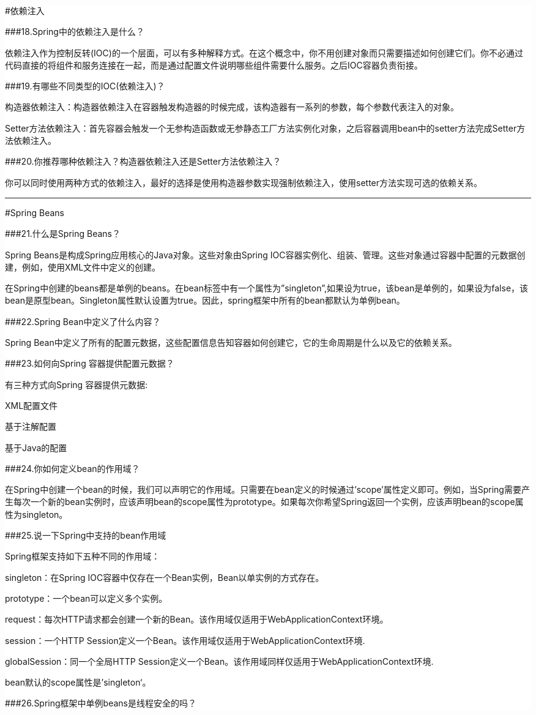 
#依赖注入

###18.Spring中的依赖注入是什么？

依赖注入作为控制反转(IOC)的一个层面，可以有多种解释方式。在这个概念中，你不用创建对象而只需要描述如何创建它们。你不必通过代码直接的将组件和服务连接在一起，而是通过配置文件说明哪些组件需要什么服务。之后IOC容器负责衔接。

###19.有哪些不同类型的IOC(依赖注入)？

构造器依赖注入：构造器依赖注入在容器触发构造器的时候完成，该构造器有一系列的参数，每个参数代表注入的对象。

Setter方法依赖注入：首先容器会触发一个无参构造函数或无参静态工厂方法实例化对象，之后容器调用bean中的setter方法完成Setter方法依赖注入。

###20.你推荐哪种依赖注入？构造器依赖注入还是Setter方法依赖注入？

你可以同时使用两种方式的依赖注入，最好的选择是使用构造器参数实现强制依赖注入，使用setter方法实现可选的依赖关系。

---

#Spring Beans

###21.什么是Spring Beans？

Spring Beans是构成Spring应用核心的Java对象。这些对象由Spring IOC容器实例化、组装、管理。这些对象通过容器中配置的元数据创建，例如，使用XML文件中定义的创建。

在Spring中创建的beans都是单例的beans。在bean标签中有一个属性为”singleton”,如果设为true，该bean是单例的，如果设为false，该bean是原型bean。Singleton属性默认设置为true。因此，spring框架中所有的bean都默认为单例bean。

###22.Spring Bean中定义了什么内容？

Spring Bean中定义了所有的配置元数据，这些配置信息告知容器如何创建它，它的生命周期是什么以及它的依赖关系。

###23.如何向Spring 容器提供配置元数据？

有三种方式向Spring 容器提供元数据:

XML配置文件

基于注解配置

基于Java的配置

###24.你如何定义bean的作用域？

在Spring中创建一个bean的时候，我们可以声明它的作用域。只需要在bean定义的时候通过’scope’属性定义即可。例如，当Spring需要产生每次一个新的bean实例时，应该声明bean的scope属性为prototype。如果每次你希望Spring返回一个实例，应该声明bean的scope属性为singleton。

###25.说一下Spring中支持的bean作用域

Spring框架支持如下五种不同的作用域：

singleton：在Spring IOC容器中仅存在一个Bean实例，Bean以单实例的方式存在。

prototype：一个bean可以定义多个实例。

request：每次HTTP请求都会创建一个新的Bean。该作用域仅适用于WebApplicationContext环境。

session：一个HTTP Session定义一个Bean。该作用域仅适用于WebApplicationContext环境.

globalSession：同一个全局HTTP Session定义一个Bean。该作用域同样仅适用于WebApplicationContext环境.

bean默认的scope属性是’singleton‘。

###26.Spring框架中单例beans是线程安全的吗？
